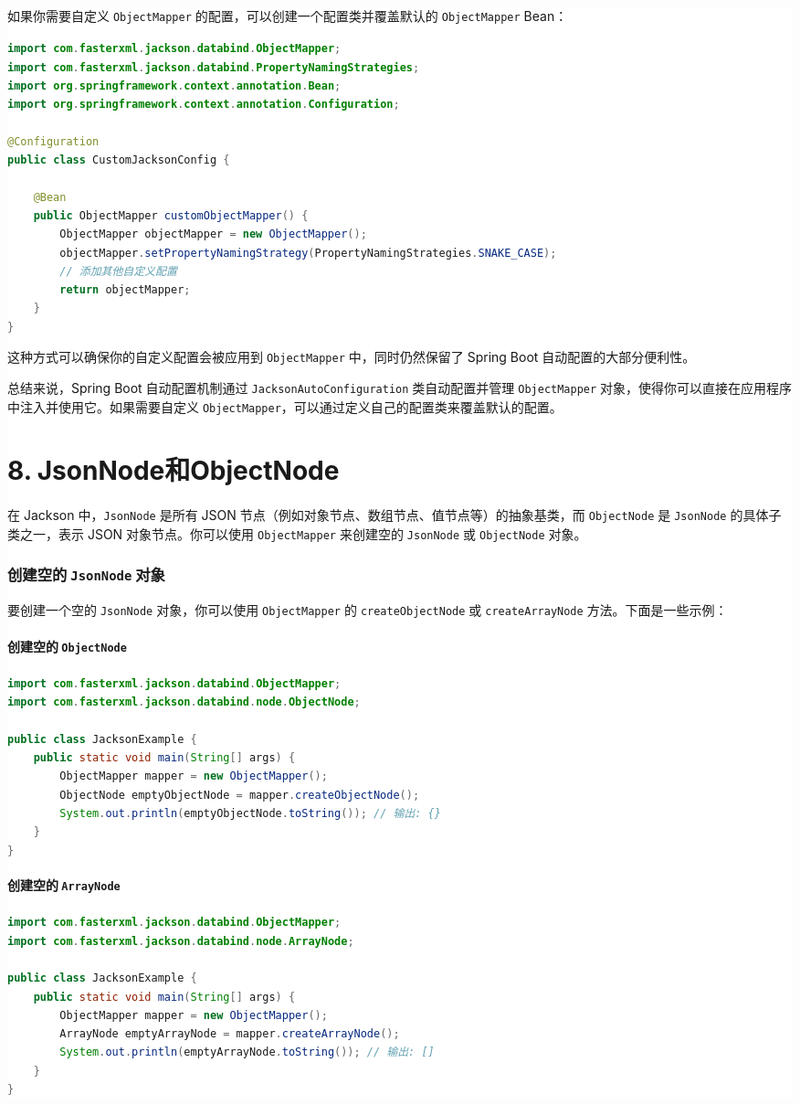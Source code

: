 如果你需要自定义 `ObjectMapper` 的配置，可以创建一个配置类并覆盖默认的 `ObjectMapper` Bean：

```java
import com.fasterxml.jackson.databind.ObjectMapper;
import com.fasterxml.jackson.databind.PropertyNamingStrategies;
import org.springframework.context.annotation.Bean;
import org.springframework.context.annotation.Configuration;

@Configuration
public class CustomJacksonConfig {

    @Bean
    public ObjectMapper customObjectMapper() {
        ObjectMapper objectMapper = new ObjectMapper();
        objectMapper.setPropertyNamingStrategy(PropertyNamingStrategies.SNAKE_CASE);
        // 添加其他自定义配置
        return objectMapper;
    }
}
```

这种方式可以确保你的自定义配置会被应用到 `ObjectMapper` 中，同时仍然保留了 Spring Boot 自动配置的大部分便利性。

总结来说，Spring Boot 自动配置机制通过 `JacksonAutoConfiguration` 类自动配置并管理 `ObjectMapper` 对象，使得你可以直接在应用程序中注入并使用它。如果需要自定义 `ObjectMapper`，可以通过定义自己的配置类来覆盖默认的配置。

# 8. JsonNode和ObjectNode
在 Jackson 中，`JsonNode` 是所有 JSON 节点（例如对象节点、数组节点、值节点等）的抽象基类，而 `ObjectNode` 是 `JsonNode` 的具体子类之一，表示 JSON 对象节点。你可以使用 `ObjectMapper` 来创建空的 `JsonNode` 或 `ObjectNode` 对象。

### 创建空的 `JsonNode` 对象

要创建一个空的 `JsonNode` 对象，你可以使用 `ObjectMapper` 的 `createObjectNode` 或 `createArrayNode` 方法。下面是一些示例：

#### 创建空的 `ObjectNode`

```java
import com.fasterxml.jackson.databind.ObjectMapper;
import com.fasterxml.jackson.databind.node.ObjectNode;

public class JacksonExample {
    public static void main(String[] args) {
        ObjectMapper mapper = new ObjectMapper();
        ObjectNode emptyObjectNode = mapper.createObjectNode();
        System.out.println(emptyObjectNode.toString()); // 输出: {}
    }
}
```

#### 创建空的 `ArrayNode`

```java
import com.fasterxml.jackson.databind.ObjectMapper;
import com.fasterxml.jackson.databind.node.ArrayNode;

public class JacksonExample {
    public static void main(String[] args) {
        ObjectMapper mapper = new ObjectMapper();
        ArrayNode emptyArrayNode = mapper.createArrayNode();
        System.out.println(emptyArrayNode.toString()); // 输出: []
    }
}
```
